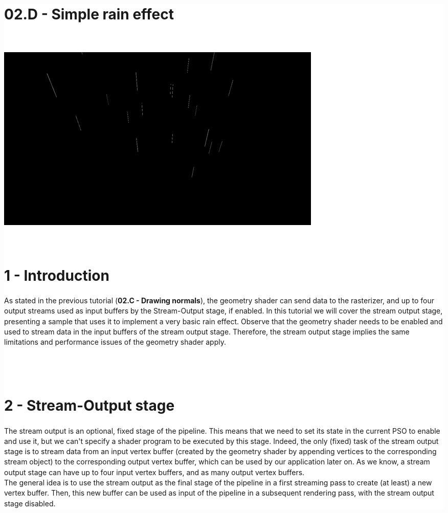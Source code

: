 # 02.D - Simple rain effect

<br>

![Image](images/02/D/RainEffect.gif)

<br>

# 1 - Introduction

As stated in the previous tutorial (**02.C - Drawing normals**), the geometry shader can send data to the rasterizer, and up to four output streams used as input buffers by the Stream-Output stage, if enabled. In this tutorial we will cover the stream output stage, presenting a sample that uses it to implement a very basic rain effect. Observe that the geometry shader needs to be enabled and used to stream data in the input buffers of the stream output stage. Therefore, the stream output stage implies the same limitations and performance issues of the geometry shader apply.

<br>

<br>

# 2 - Stream-Output stage

The stream output is an optional, fixed stage of the pipeline. This means that we need to set its state in the current PSO to enable and use it, but we can't specify a shader program to be executed by this stage. Indeed, the only (fixed) task of the stream output stage is to stream data from an input vertex buffer (created by the geometry shader by appending vertices to the corresponding stream object) to the corresponding output vertex buffer, which can be used by our application later on. As we know, a stream output stage can have up to four input vertex buffers, and as many output vertex buffers. <br>
The general idea is to use the stream output as the final stage of the pipeline in a first streaming pass to create (at least) a new vertex buffer. Then, this new buffer can be used as input of the pipeline in a subsequent rendering pass, with the stream output stage disabled.
